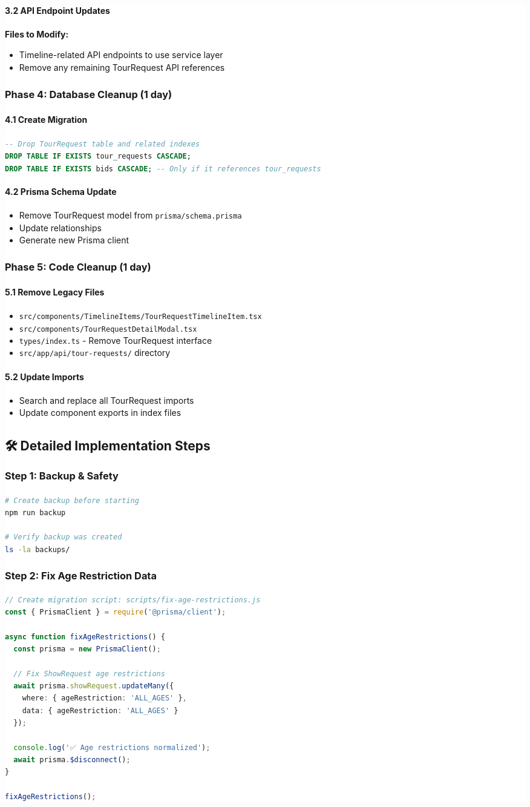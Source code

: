 #### 3.2 API Endpoint Updates
**Files to Modify:**
- Timeline-related API endpoints to use service layer
- Remove any remaining TourRequest API references

### **Phase 4: Database Cleanup (1 day)**

#### 4.1 Create Migration
```sql
-- Drop TourRequest table and related indexes
DROP TABLE IF EXISTS tour_requests CASCADE;
DROP TABLE IF EXISTS bids CASCADE; -- Only if it references tour_requests
```

#### 4.2 Prisma Schema Update
- Remove TourRequest model from `prisma/schema.prisma`
- Update relationships
- Generate new Prisma client

### **Phase 5: Code Cleanup (1 day)**

#### 5.1 Remove Legacy Files
- `src/components/TimelineItems/TourRequestTimelineItem.tsx`
- `src/components/TourRequestDetailModal.tsx`
- `types/index.ts` - Remove TourRequest interface
- `src/app/api/tour-requests/` directory

#### 5.2 Update Imports
- Search and replace all TourRequest imports
- Update component exports in index files

## 🛠️ **Detailed Implementation Steps**

### **Step 1: Backup & Safety**
```bash
# Create backup before starting
npm run backup

# Verify backup was created
ls -la backups/
```

### **Step 2: Fix Age Restriction Data**
```typescript
// Create migration script: scripts/fix-age-restrictions.js
const { PrismaClient } = require('@prisma/client');

async function fixAgeRestrictions() {
  const prisma = new PrismaClient();
  
  // Fix ShowRequest age restrictions
  await prisma.showRequest.updateMany({
    where: { ageRestriction: 'ALL_AGES' },
    data: { ageRestriction: 'ALL_AGES' }
  });
  
  console.log('✅ Age restrictions normalized');
  await prisma.$disconnect();
}

fixAgeRestrictions();
```
